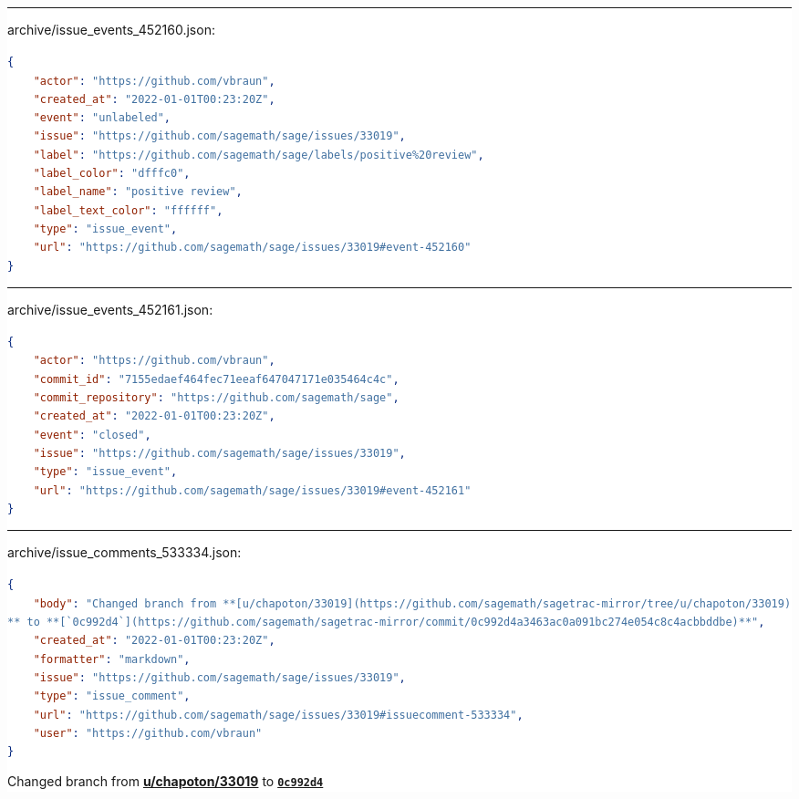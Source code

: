 

---

archive/issue_events_452160.json:
```json
{
    "actor": "https://github.com/vbraun",
    "created_at": "2022-01-01T00:23:20Z",
    "event": "unlabeled",
    "issue": "https://github.com/sagemath/sage/issues/33019",
    "label": "https://github.com/sagemath/sage/labels/positive%20review",
    "label_color": "dfffc0",
    "label_name": "positive review",
    "label_text_color": "ffffff",
    "type": "issue_event",
    "url": "https://github.com/sagemath/sage/issues/33019#event-452160"
}
```



---

archive/issue_events_452161.json:
```json
{
    "actor": "https://github.com/vbraun",
    "commit_id": "7155edaef464fec71eeaf647047171e035464c4c",
    "commit_repository": "https://github.com/sagemath/sage",
    "created_at": "2022-01-01T00:23:20Z",
    "event": "closed",
    "issue": "https://github.com/sagemath/sage/issues/33019",
    "type": "issue_event",
    "url": "https://github.com/sagemath/sage/issues/33019#event-452161"
}
```



---

archive/issue_comments_533334.json:
```json
{
    "body": "Changed branch from **[u/chapoton/33019](https://github.com/sagemath/sagetrac-mirror/tree/u/chapoton/33019)** to **[`0c992d4`](https://github.com/sagemath/sagetrac-mirror/commit/0c992d4a3463ac0a091bc274e054c8c4acbbddbe)**",
    "created_at": "2022-01-01T00:23:20Z",
    "formatter": "markdown",
    "issue": "https://github.com/sagemath/sage/issues/33019",
    "type": "issue_comment",
    "url": "https://github.com/sagemath/sage/issues/33019#issuecomment-533334",
    "user": "https://github.com/vbraun"
}
```

Changed branch from **[u/chapoton/33019](https://github.com/sagemath/sagetrac-mirror/tree/u/chapoton/33019)** to **[`0c992d4`](https://github.com/sagemath/sagetrac-mirror/commit/0c992d4a3463ac0a091bc274e054c8c4acbbddbe)**

